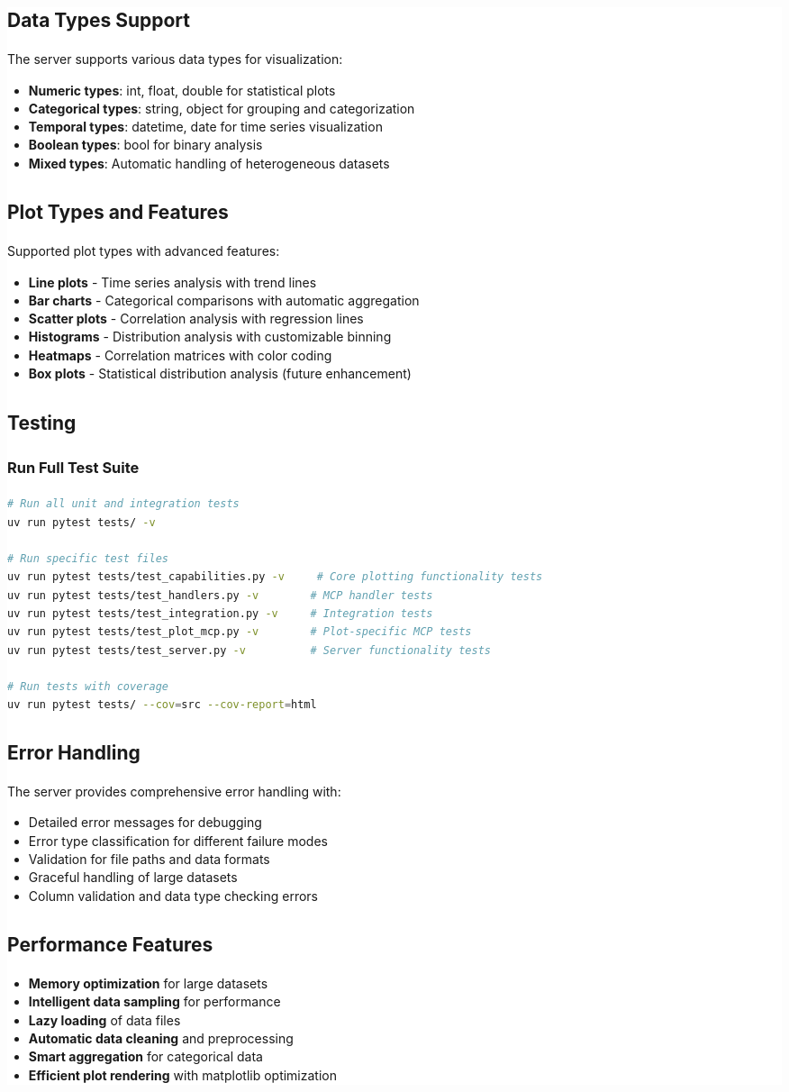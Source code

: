 ## Data Types Support

The server supports various data types for visualization:
- **Numeric types**: int, float, double for statistical plots
- **Categorical types**: string, object for grouping and categorization
- **Temporal types**: datetime, date for time series visualization
- **Boolean types**: bool for binary analysis
- **Mixed types**: Automatic handling of heterogeneous datasets

## Plot Types and Features

Supported plot types with advanced features:
- **Line plots** - Time series analysis with trend lines
- **Bar charts** - Categorical comparisons with automatic aggregation
- **Scatter plots** - Correlation analysis with regression lines
- **Histograms** - Distribution analysis with customizable binning
- **Heatmaps** - Correlation matrices with color coding
- **Box plots** - Statistical distribution analysis (future enhancement)

## Testing

### Run Full Test Suite
```bash
# Run all unit and integration tests
uv run pytest tests/ -v

# Run specific test files
uv run pytest tests/test_capabilities.py -v     # Core plotting functionality tests
uv run pytest tests/test_handlers.py -v        # MCP handler tests
uv run pytest tests/test_integration.py -v     # Integration tests
uv run pytest tests/test_plot_mcp.py -v        # Plot-specific MCP tests
uv run pytest tests/test_server.py -v          # Server functionality tests

# Run tests with coverage
uv run pytest tests/ --cov=src --cov-report=html
```

## Error Handling

The server provides comprehensive error handling with:
- Detailed error messages for debugging
- Error type classification for different failure modes
- Validation for file paths and data formats
- Graceful handling of large datasets
- Column validation and data type checking errors

## Performance Features

- **Memory optimization** for large datasets
- **Intelligent data sampling** for performance
- **Lazy loading** of data files
- **Automatic data cleaning** and preprocessing
- **Smart aggregation** for categorical data
- **Efficient plot rendering** with matplotlib optimization
